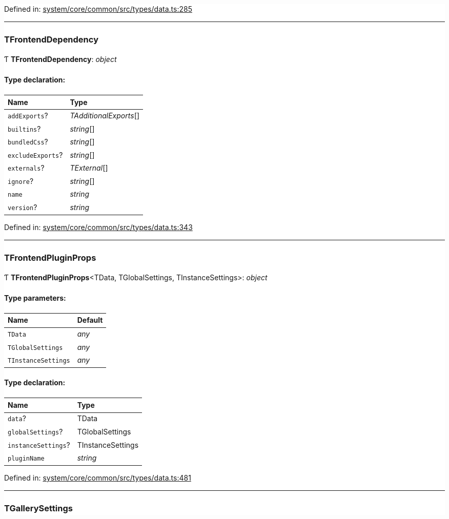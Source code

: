 Defined in: [system/core/common/src/types/data.ts:285](https://github.com/CromwellCMS/Cromwell/blob/b0001b2/system/core/common/src/types/data.ts#L285)

___

### TFrontendDependency

Ƭ **TFrontendDependency**: *object*

#### Type declaration:

Name | Type |
:------ | :------ |
`addExports`? | *TAdditionalExports*[] |
`builtins`? | *string*[] |
`bundledCss`? | *string*[] |
`excludeExports`? | *string*[] |
`externals`? | *TExternal*[] |
`ignore`? | *string*[] |
`name` | *string* |
`version`? | *string* |

Defined in: [system/core/common/src/types/data.ts:343](https://github.com/CromwellCMS/Cromwell/blob/b0001b2/system/core/common/src/types/data.ts#L343)

___

### TFrontendPluginProps

Ƭ **TFrontendPluginProps**<TData, TGlobalSettings, TInstanceSettings\>: *object*

#### Type parameters:

Name | Default |
:------ | :------ |
`TData` | *any* |
`TGlobalSettings` | *any* |
`TInstanceSettings` | *any* |

#### Type declaration:

Name | Type |
:------ | :------ |
`data`? | TData |
`globalSettings`? | TGlobalSettings |
`instanceSettings`? | TInstanceSettings |
`pluginName` | *string* |

Defined in: [system/core/common/src/types/data.ts:481](https://github.com/CromwellCMS/Cromwell/blob/b0001b2/system/core/common/src/types/data.ts#L481)

___

### TGallerySettings
